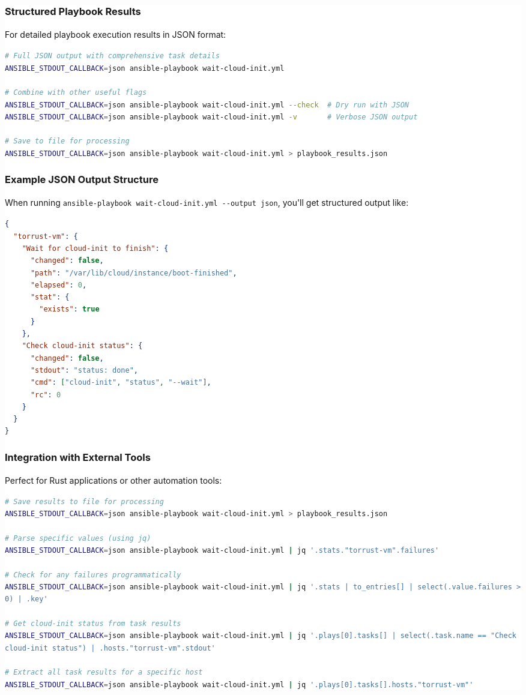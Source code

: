 ### Structured Playbook Results

For detailed playbook execution results in JSON format:

```bash
# Full JSON output with comprehensive task details
ANSIBLE_STDOUT_CALLBACK=json ansible-playbook wait-cloud-init.yml

# Combine with other useful flags
ANSIBLE_STDOUT_CALLBACK=json ansible-playbook wait-cloud-init.yml --check  # Dry run with JSON
ANSIBLE_STDOUT_CALLBACK=json ansible-playbook wait-cloud-init.yml -v       # Verbose JSON output

# Save to file for processing
ANSIBLE_STDOUT_CALLBACK=json ansible-playbook wait-cloud-init.yml > playbook_results.json
```

### Example JSON Output Structure

When running `ansible-playbook wait-cloud-init.yml --output json`, you'll get structured output like:

```json
{
  "torrust-vm": {
    "Wait for cloud-init to finish": {
      "changed": false,
      "path": "/var/lib/cloud/instance/boot-finished",
      "elapsed": 0,
      "stat": {
        "exists": true
      }
    },
    "Check cloud-init status": {
      "changed": false,
      "stdout": "status: done",
      "cmd": ["cloud-init", "status", "--wait"],
      "rc": 0
    }
  }
}
```

### Integration with External Tools

Perfect for Rust applications or other automation tools:

```bash
# Save results to file for processing
ANSIBLE_STDOUT_CALLBACK=json ansible-playbook wait-cloud-init.yml > playbook_results.json

# Parse specific values (using jq)
ANSIBLE_STDOUT_CALLBACK=json ansible-playbook wait-cloud-init.yml | jq '.stats."torrust-vm".failures'

# Check for any failures programmatically
ANSIBLE_STDOUT_CALLBACK=json ansible-playbook wait-cloud-init.yml | jq '.stats | to_entries[] | select(.value.failures > 0) | .key'

# Get cloud-init status from task results
ANSIBLE_STDOUT_CALLBACK=json ansible-playbook wait-cloud-init.yml | jq '.plays[0].tasks[] | select(.task.name == "Check cloud-init status") | .hosts."torrust-vm".stdout'

# Extract all task results for a specific host
ANSIBLE_STDOUT_CALLBACK=json ansible-playbook wait-cloud-init.yml | jq '.plays[0].tasks[].hosts."torrust-vm"'
```
